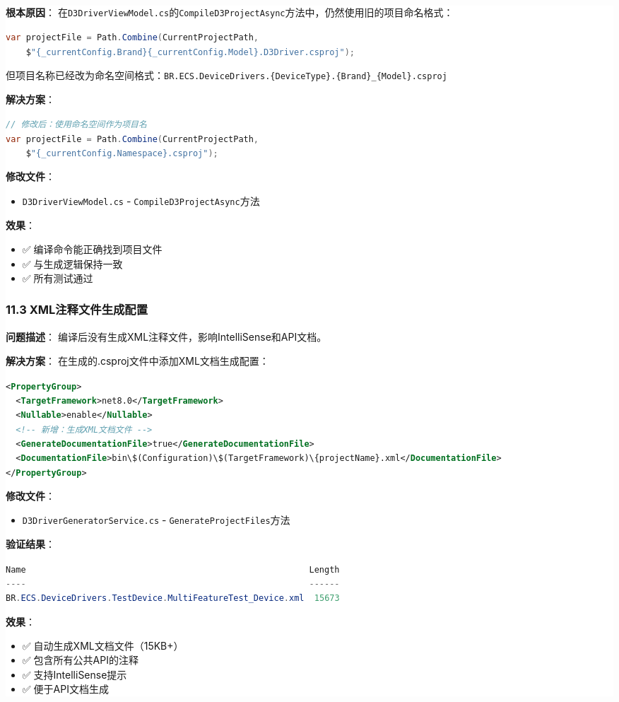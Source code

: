 **根本原因**：
在`D3DriverViewModel.cs`的`CompileD3ProjectAsync`方法中，仍然使用旧的项目命名格式：
```csharp
var projectFile = Path.Combine(CurrentProjectPath, 
    $"{_currentConfig.Brand}{_currentConfig.Model}.D3Driver.csproj");
```

但项目名称已经改为命名空间格式：`BR.ECS.DeviceDrivers.{DeviceType}.{Brand}_{Model}.csproj`

**解决方案**：
```csharp
// 修改后：使用命名空间作为项目名
var projectFile = Path.Combine(CurrentProjectPath, 
    $"{_currentConfig.Namespace}.csproj");
```

**修改文件**：
- `D3DriverViewModel.cs` - `CompileD3ProjectAsync`方法

**效果**：
- ✅ 编译命令能正确找到项目文件
- ✅ 与生成逻辑保持一致
- ✅ 所有测试通过

### 11.3 XML注释文件生成配置

**问题描述**：
编译后没有生成XML注释文件，影响IntelliSense和API文档。

**解决方案**：
在生成的.csproj文件中添加XML文档生成配置：

```xml
<PropertyGroup>
  <TargetFramework>net8.0</TargetFramework>
  <Nullable>enable</Nullable>
  <!-- 新增：生成XML文档文件 -->
  <GenerateDocumentationFile>true</GenerateDocumentationFile>
  <DocumentationFile>bin\$(Configuration)\$(TargetFramework)\{projectName}.xml</DocumentationFile>
</PropertyGroup>
```

**修改文件**：
- `D3DriverGeneratorService.cs` - `GenerateProjectFiles`方法

**验证结果**：
```powershell
Name                                                        Length
----                                                        ------
BR.ECS.DeviceDrivers.TestDevice.MultiFeatureTest_Device.xml  15673
```

**效果**：
- ✅ 自动生成XML文档文件（15KB+）
- ✅ 包含所有公共API的注释
- ✅ 支持IntelliSense提示
- ✅ 便于API文档生成
